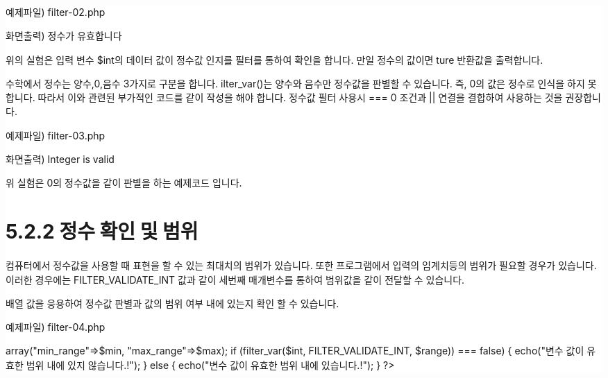 예제파일) filter-02.php
<?php
	$int = 100;
 
	if (!filter_var($int, FILTER_VALIDATE_INT) === false) {
    		echo("정수가 유효합니다");
	} else {
    		echo("정수가 아닙니다");
	}
?>

화면출력)
정수가 유효합니다

위의 실험은 입력 변수 $int의 데이터 값이  정수값 인지를 필터를 통하여 확인을 합니다. 만일 정수의 값이면 ture 반환값을 출력합니다.

수학에서 정수는 양수,0,음수 3가지로 구분을 합니다. ilter_var()는 양수와 음수만 정수값을 판별할 수 있습니다. 즉, 0의 값은 정수로 인식을 하지 못합니다. 따라서 이와 관련된 부가적인 코드를 같이 작성을 해야 합니다. 정수값 필터 사용시 === 0 조건과 || 연결을 결합하여 사용하는 것을 권장합니다.

예제파일) filter-03.php
<?php
	$int = 0;
 
	if (filter_var($int, FILTER_VALIDATE_INT) === 0 || 
		!filter_var($int, FILTER_VALIDATE_INT) === false) {
    	echo("Integer is valid");
	} else {
    	echo("Integer is not valid");
	}
?>

화면출력)
Integer is valid 

위 실험은 0의 정수값을 같이 판별을 하는 예제코드 입니다.


5.2.2 정수 확인 및 범위
====================

컴퓨터에서 정수값을 사용할 때 표현을 할 수 있는 최대치의 범위가 있습니다. 또한 프로그램에서 입력의 임계치등의 범위가 필요할 경우가 있습니다. 이러한 경우에는 FILTER_VALIDATE_INT 값과 같이 세번째 매개변수를 통하여 범위값을 같이 전달할 수 있습니다.

배열 값을 응용하여 정수값 판별과 값의 범위 여부 내에 있는지 확인 할 수 있습니다.

예제파일) filter-04.php
<?php
	$int = 122;
	$min = 1;
	$max = 200;

	$range = array("options" => array("min_range"=>$min, "max_range"=>$max);
 
	if (filter_var($int, FILTER_VALIDATE_INT, $range)) === false) {
    		echo("변수 값이 유효한 범위 내에 있지 않습니다.!");
	} else {
    		echo("변수 값이 유효한 범위 내에 있습니다.!");
	}
?>
